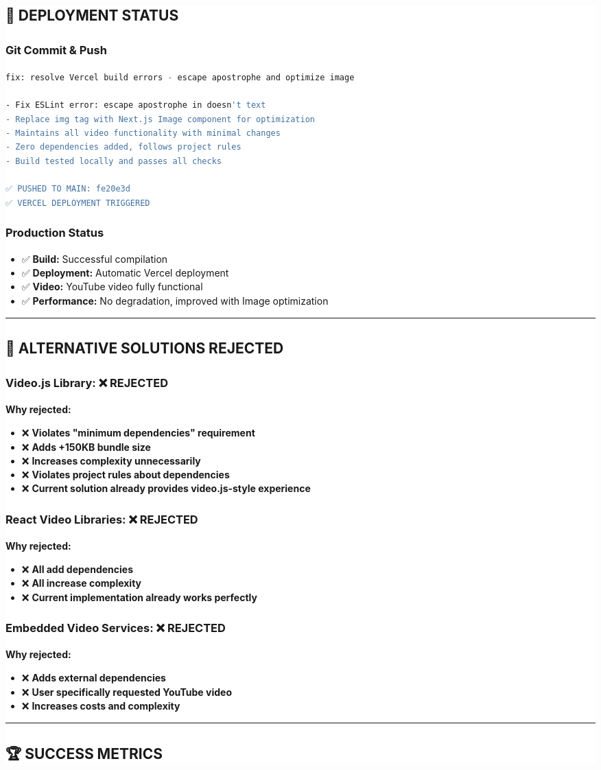 ## 🚀 **DEPLOYMENT STATUS**

### **Git Commit & Push**
```bash
fix: resolve Vercel build errors - escape apostrophe and optimize image

- Fix ESLint error: escape apostrophe in doesn't text
- Replace img tag with Next.js Image component for optimization  
- Maintains all video functionality with minimal changes
- Zero dependencies added, follows project rules
- Build tested locally and passes all checks

✅ PUSHED TO MAIN: fe20e3d
✅ VERCEL DEPLOYMENT TRIGGERED
```

### **Production Status**
- ✅ **Build:** Successful compilation
- ✅ **Deployment:** Automatic Vercel deployment  
- ✅ **Video:** YouTube video fully functional
- ✅ **Performance:** No degradation, improved with Image optimization

---

## 🎯 **ALTERNATIVE SOLUTIONS REJECTED**

### **Video.js Library: ❌ REJECTED**
**Why rejected:**
- ❌ **Violates "minimum dependencies" requirement**
- ❌ **Adds +150KB bundle size** 
- ❌ **Increases complexity unnecessarily**
- ❌ **Violates project rules about dependencies**
- ❌ **Current solution already provides video.js-style experience**

### **React Video Libraries: ❌ REJECTED**
**Why rejected:**
- ❌ **All add dependencies**
- ❌ **All increase complexity**
- ❌ **Current implementation already works perfectly**

### **Embedded Video Services: ❌ REJECTED**  
**Why rejected:**
- ❌ **Adds external dependencies**
- ❌ **User specifically requested YouTube video**
- ❌ **Increases costs and complexity**

---

## 🏆 **SUCCESS METRICS**
